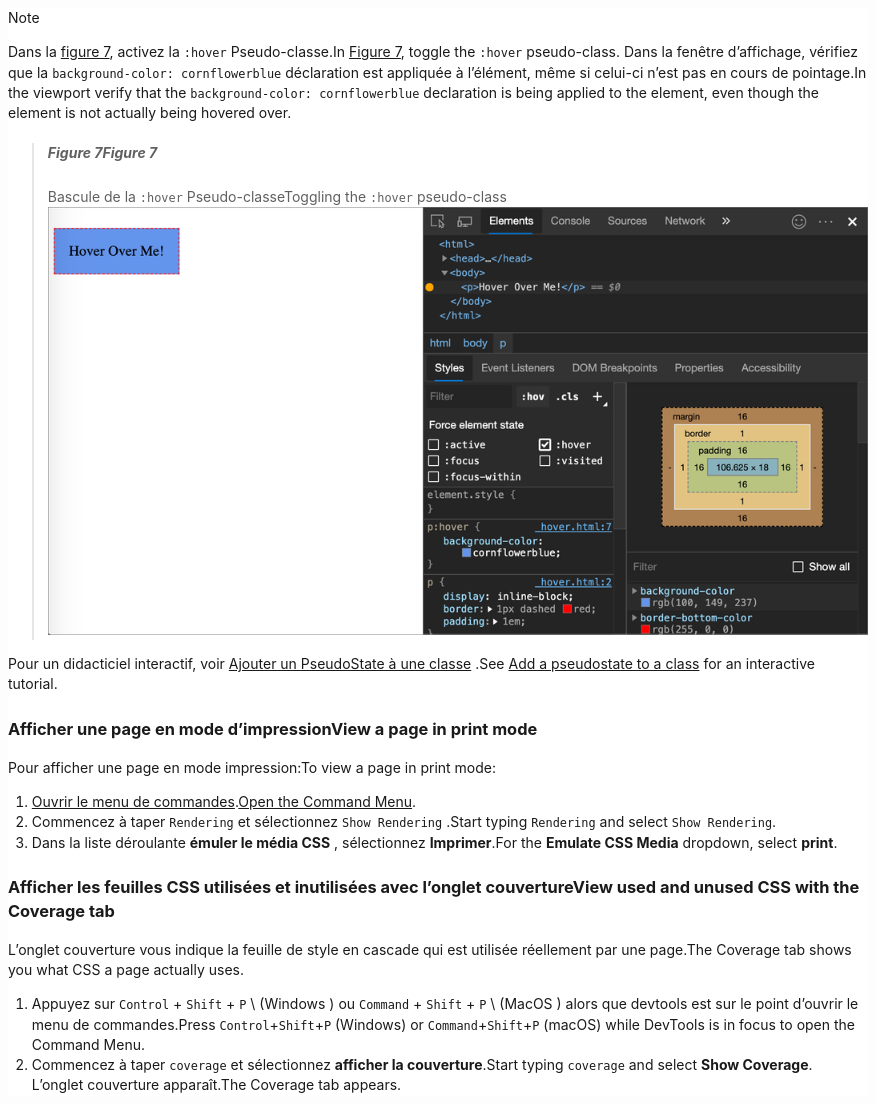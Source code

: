 > [!NOTE]
> <span data-ttu-id="c98c0-171">Dans la [figure 7](#figure-7), activez la `:hover` Pseudo-classe.</span><span class="sxs-lookup"><span data-stu-id="c98c0-171">In [Figure 7](#figure-7), toggle the `:hover` pseudo-class.</span></span>  <span data-ttu-id="c98c0-172">Dans la fenêtre d’affichage, vérifiez que la `background-color: cornflowerblue` déclaration est appliquée à l’élément, même si celui-ci n’est pas en cours de pointage.</span><span class="sxs-lookup"><span data-stu-id="c98c0-172">In the viewport verify that the `background-color: cornflowerblue` declaration is being applied to the element, even though the element is not actually being hovered over.</span></span>  

> ##### <span data-ttu-id="c98c0-173">Figure 7</span><span class="sxs-lookup"><span data-stu-id="c98c0-173">Figure 7</span></span>  
> <span data-ttu-id="c98c0-174">Bascule de la `:hover` Pseudo-classe</span><span class="sxs-lookup"><span data-stu-id="c98c0-174">Toggling the `:hover` pseudo-class</span></span>  
> ![Activation/désactivation de la pseudo-classe Hover][ImagePseudoClass]  

<span data-ttu-id="c98c0-176">Pour un didacticiel interactif, voir [Ajouter un PseudoState à une classe][DevToolsCSSGetStartedAddPseudoState] .</span><span class="sxs-lookup"><span data-stu-id="c98c0-176">See [Add a pseudostate to a class][DevToolsCSSGetStartedAddPseudoState] for an interactive tutorial.</span></span> 

### <span data-ttu-id="c98c0-177">Afficher une page en mode d’impression</span><span class="sxs-lookup"><span data-stu-id="c98c0-177">View a page in print mode</span></span>   

<span data-ttu-id="c98c0-178">Pour afficher une page en mode impression:</span><span class="sxs-lookup"><span data-stu-id="c98c0-178">To view a page in print mode:</span></span>  
1.  <span data-ttu-id="c98c0-179">[Ouvrir le menu de commandes][DevToolsCommandMenu].</span><span class="sxs-lookup"><span data-stu-id="c98c0-179">[Open the Command Menu][DevToolsCommandMenu].</span></span>  
1.  <span data-ttu-id="c98c0-180">Commencez à taper `Rendering` et sélectionnez `Show Rendering` .</span><span class="sxs-lookup"><span data-stu-id="c98c0-180">Start typing `Rendering` and select `Show Rendering`.</span></span>  
1.  <span data-ttu-id="c98c0-181">Dans la liste déroulante **émuler le média CSS** , sélectionnez **Imprimer**.</span><span class="sxs-lookup"><span data-stu-id="c98c0-181">For the **Emulate CSS Media** dropdown, select **print**.</span></span>  

### <span data-ttu-id="c98c0-182">Afficher les feuilles CSS utilisées et inutilisées avec l’onglet couverture</span><span class="sxs-lookup"><span data-stu-id="c98c0-182">View used and unused CSS with the Coverage tab</span></span>   

<span data-ttu-id="c98c0-183">L’onglet couverture vous indique la feuille de style en cascade qui est utilisée réellement par une page.</span><span class="sxs-lookup"><span data-stu-id="c98c0-183">The Coverage tab shows you what CSS a page actually uses.</span></span>  

1.  <span data-ttu-id="c98c0-184">Appuyez sur `Control` + `Shift` + `P` \ (Windows \) ou `Command` + `Shift` + `P` \ (MacOS \) alors que devtools est sur le point d’ouvrir le menu de commandes.</span><span class="sxs-lookup"><span data-stu-id="c98c0-184">Press `Control`+`Shift`+`P` \(Windows\) or `Command`+`Shift`+`P` \(macOS\) while DevTools is in focus to open the Command Menu.</span></span>  
1.  <span data-ttu-id="c98c0-185">Commencez à taper `coverage` et sélectionnez **afficher la couverture**.</span><span class="sxs-lookup"><span data-stu-id="c98c0-185">Start typing `coverage` and select **Show Coverage**.</span></span>  <span data-ttu-id="c98c0-186">L’onglet couverture apparaît.</span><span class="sxs-lookup"><span data-stu-id="c98c0-186">The Coverage tab appears.</span></span>  
    

[ImageAddBackgroundColorIcon]: /microsoft-edge/devtools-guide-chromium/media/add-background-color-icon.msft.png  
[ImageAddBoxShadowIcon]: /microsoft-edge/devtools-guide-chromium/media/add-box-shadow-icon.msft.png  
[ImageAddColorIcon]: /microsoft-edge/devtools-guide-chromium/media/add-color-icon.msft.png  
[ImageAddTextShadowIcon]: /microsoft-edge/devtools-guide-chromium/media/add-text-shadow-icon.msft.png  
[ImageEyedropperIcon]: /microsoft-edge/devtools-guide-chromium/media/eyedropper-icon.msft.png  
[ImageNewStyleRuleIcon]: /microsoft-edge/devtools-guide-chromium/media/new-style-rule-icon.msft.png  
[ImageRefreshIcon]: /microsoft-edge/devtools-guide-chromium/media/refresh-icon.msft.png  
[ImageSelectAnElementIcon]: /microsoft-edge/devtools-guide-chromium/media/select-an-element-icon.msft.png  
[ImageSelectedElement]: /microsoft-edge/devtools-guide-chromium/media/css-elements-styles-h1.msft.png "Figure 1: exemple d’un élément sélectionné"  
[ImageViewRuleStylesheet]: /microsoft-edge/devtools-guide-chromium/media/css-elements-styles-h1-highlight.msft.png "Figure 2: affichage de la feuille de calcul à l’endroit où une règle est définie"  
[ImageComputedTab]: /microsoft-edge/devtools-guide-chromium/media/css-elements-computed-h1.msft.png "Figure 3: onglet calculé"  
[ImageBoxModel]: /microsoft-edge/devtools-guide-chromium/media/css-elements-styles-h1-2.msft.png "Figure 4: diagramme de modèle de cadre"  
[ImageStylesFilter]: /microsoft-edge/devtools-guide-chromium/media/css-elements-styles-filter-color.msft.png "Figure 5: filtrer l’onglet styles"  
[ImageComputerFilter]: /microsoft-edge/devtools-guide-chromium/media/css-elements-computed-filter-100.msft.png "Figure 6: filtrage de l’onglet calculé"  
[ImagePseudoClass]: /microsoft-edge/devtools-guide-chromium/media/css-elements-styles-hov-hover.msft.png "Figure 7: activation/désactivation de la pseudo-classe Hover"  
[ImageCommandMenu]: /microsoft-edge/devtools-guide-chromium/media/css-console-command-menu-coverage.msft.png "Figure 8: ouverture de l’onglet couverture dans le menu de commandes"  
[ImageCoverageEmpty]: /microsoft-edge/devtools-guide-chromium/media/css-console-qs-coverage-empty.msft.png "Figure 9: onglet couverture"  
[ImageCoverageOverview]: /microsoft-edge/devtools-guide-chromium/media/css-console-qs-coverage-run.msft.png "Figure 10: vue d’ensemble de la quantité d’utilisation et de la feuille de style CSS (JavaScript)"  
[ImageCoverageDetail]: /microsoft-edge/devtools-guide-chromium/media/css-sources-css-coverage.msft.png "Figure 11: une répartition ligne par ligne de feuilles CSS utilisées et inutilisées"  
[ImageInlineDeclarations]: /microsoft-edge/devtools-guide-chromium/media/css-elements-styles-margin-top-background-color.msft.png "Figure 12: ajout de déclarations Inline"  
[ImageAddDeclarationExistingRule]: /microsoft-edge/devtools-guide-chromium/media/css-elements-styles-border-bottom-style.msft.png "Figure 13: ajout d’une déclaration à une règle de style"  
[ImageAddDeclarationExistingRule2]: /microsoft-edge/devtools-guide-chromium/media/css-elements-styles-border-bottom-style-dropdown.msft.png "Figure 14: modification de la valeur d’une déclaration"  
[ImageElementClasses]: /microsoft-edge/devtools-guide-chromium/media/css-elements-styles-filter-classes.msft.png "Figure 15: volet classes d’éléments"  
[ImageStyleRule]: /microsoft-edge/devtools-guide-chromium/media/css-elements-styles-style-new.msft.png "Figure 16: ajout d’une nouvelle règle de style"  
[ImageChooseStylesheet]: /microsoft-edge/devtools-guide-chromium/media/css-elements-styles-style-new-select-exisiting.msft.png "Figure 17: choix d’une feuille de style"  
[ImageInsertStyleRuleBelow]: /microsoft-edge/devtools-guide-chromium/media/css-elements-styles-insert-style-rule-below.msft.png "Figure 18: insérer une règle de style en dessous"  
[ImageRevealMore]: /microsoft-edge/devtools-guide-chromium/media/css-elements-styles-new-rule-styles.msft.png "Figure 19: révéler plus d’actions"  
[ImageInsertStyleRuleBelow2]: /microsoft-edge/devtools-guide-chromium/media/css-elements-styles-rule-more-options-insert-style-rule-below.msft.png "Figure 20: barre d’outils plus d’actions"  
[ImageToggleDeclaration]: /microsoft-edge/devtools-guide-chromium/media/css-elements-styles-rule-deactivated.msft.png "Figure 21: basculer une déclaration"  
[ImageAddBackgroundColor]: /microsoft-edge/devtools-guide-chromium/media/css-elements-styles-rule-add-background-color.msft.png "Figure 22: ajouter une couleur d’arrière-plan"  
[ImageAddColor]: /microsoft-edge/devtools-guide-chromium/media/css-elements-styles-rule-add-color.msft.png "Figure 23: ajouter une couleur"  
[ImageAddBoxShadow]: /microsoft-edge/devtools-guide-chromium/media/css-elements-styles-rule-add-box-shadow.msft.png "Figure 24: ombre de la zone Ajouter"  
[ImageAddTextShadow]: /microsoft-edge/devtools-guide-chromium/media/css-elements-styles-rule-add-text-shadow.msft.png "Figure 25: ajouter une ombre de texte"  
[ImageColorPreview]: /microsoft-edge/devtools-guide-chromium/media/css-elements-styles-rule-overlay-color-box.msft.png "Figure 26: aperçu des couleurs"  
[ImageColorPicker]: /microsoft-edge/devtools-guide-chromium/media/css-elements-styles-rule-color-picker.msft.png "Figure 27: sélecteur de couleurs"  
[ImageColorPickerAnnotated]: /microsoft-edge/devtools-guide-chromium/media/css-elements-styles-rule-color-picker-annotated.msft.png "Figure 28: sélecteur de couleurs, annoté"  
[ImageUsingEyedropper]: /microsoft-edge/devtools-guide-chromium/media/css-color-picker-eye-dropper.msft.png "Figure 29: utilisation du compte-gouttes"  
[DevToolsCommandMenu]: /microsoft-edge/devtools-guide-chromium/command-menu/index "Exécuter des commandes à l’aide du menu de commande de Microsoft Edge DevTools"  
[DevToolsCSSGetStarted]: /microsoft-edge/devtools-guide-chromium/css/index "Découvrir comment afficher et modifier des feuilles CSS"  
[DevToolsCSSGetStartedAddPseudoState]: /microsoft-edge/devtools-guide-chromium/css/index#add-a-pseudostate-to-a-class "Ajouter un PseudoState à une classe: Familiarisez-vous avec l’affichage et la modification de feuilles CSS"  
[DevToolsCSSGetStartedTutorial]: /microsoft-edge/devtools-guide-chromium/css/index#view-the-css-for-an-element "Affichage de la feuille de style en cascade (CSS) d’un élément: commencez à afficher et modifier des feuilles CSS"  
[DevToolsCssPrintPreview]: /microsoft-edge/devtools-guide-chromium/css/print-preview "Force Microsoft Edge DevTools en mode d’aperçu avant impression (CSS Print Media Type)"  
[DevToolsJavascriptReferenceFormat]: /microsoft-edge/devtools-guide-chromium/javascript/reference#make-a-minified-file-readable "Créer une référence de débogage de fichier minified-JavaScript lisible"  
[MaterialDesignColorSystem]: https://material.io/guidelines/style/color.html#color-color-palette "Conception système couleur-matériau"  
[MDNBoxModel]: https://developer.mozilla.org/docs/Learn/CSS/Introduction_to_CSS/Box_model "Le modèle de zone | MDN"  
[MDNSelectorTypes]: https://developer.mozilla.org/docs/Web/CSS/Specificity#Selector_Types "Types de sélecteur-spécificité | MDN"  
[CCA4IL]: https://creativecommons.org/licenses/by/4.0  
[CCby4Image]: https://i.creativecommons.org/l/by/4.0/88x31.png  
[GoogleSitePolicies]: https://developers.google.com/terms/site-policies  
[KayceBasques]: https://developers.google.com/web/resources/contributors/kaycebasques  